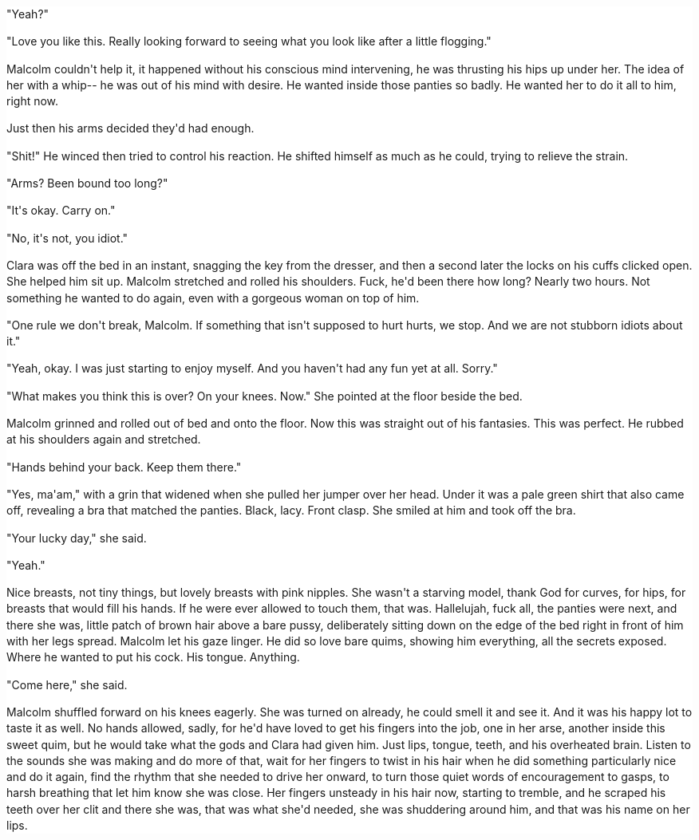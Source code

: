 "Yeah?"

"Love you like this. Really looking forward to seeing what you look like after a little flogging."

Malcolm couldn't help it, it happened without his conscious mind intervening, he was thrusting his hips up under her. The idea of her with a whip-- he was out of his mind with desire. He wanted inside those panties so badly. He wanted her to do it all to him, right now.

Just then his arms decided they'd had enough.

"Shit!" He winced then tried to control his reaction. He shifted himself as much as he could, trying to relieve the strain.

"Arms? Been bound too long?"

"It's okay. Carry on."

"No, it's not, you idiot."

Clara was off the bed in an instant, snagging the key from the dresser, and then a second later the locks on his cuffs clicked open. She helped him sit up. Malcolm stretched and rolled his shoulders. Fuck, he'd been there how long? Nearly two hours. Not something he wanted to do again, even with a gorgeous woman on top of him.

"One rule we don't break, Malcolm. If something that isn't supposed to hurt hurts, we stop. And we are not stubborn idiots about it."

"Yeah, okay. I was just starting to enjoy myself. And you haven't had any fun yet at all. Sorry."

"What makes you think this is over? On your knees. Now." She pointed at the floor beside the bed.

Malcolm grinned and rolled out of bed and onto the floor. Now this was straight out of his fantasies. This was perfect. He rubbed at his shoulders again and stretched.

"Hands behind your back. Keep them there."

"Yes, ma'am," with a grin that widened when she pulled her jumper over her head. Under it was a pale green shirt that also came off, revealing a bra that matched the panties. Black, lacy. Front clasp. She smiled at him and took off the bra.

"Your lucky day," she said.

"Yeah."

Nice breasts, not tiny things, but lovely breasts with pink nipples. She wasn't a starving model, thank God for curves, for hips, for breasts that would fill his hands. If he were ever allowed to touch them, that was. Hallelujah, fuck all, the panties were next, and there she was, little patch of brown hair above a bare pussy, deliberately sitting down on the edge of the bed right in front of him with her legs spread. Malcolm let his gaze linger. He did so love bare quims, showing him everything, all the secrets exposed. Where he wanted to put his cock. His tongue. Anything.

"Come here," she said.

Malcolm shuffled forward on his knees eagerly. She was turned on already, he could smell it and see it. And it was his happy lot to taste it as well. No hands allowed, sadly, for he'd have loved to get his fingers into the job, one in her arse, another inside this sweet quim, but he would take what the gods and Clara had given him. Just lips, tongue, teeth, and his overheated brain. Listen to the sounds she was making and do more of that, wait for her fingers to twist in his hair when he did something particularly nice and do it again, find the rhythm that she needed to drive her onward, to turn those quiet words of encouragement to gasps, to harsh breathing that let him know she was close. Her fingers unsteady in his hair now, starting to tremble, and he scraped his teeth over her clit and there she was, that was what she'd needed, she was shuddering around him, and that was his name on her lips.
